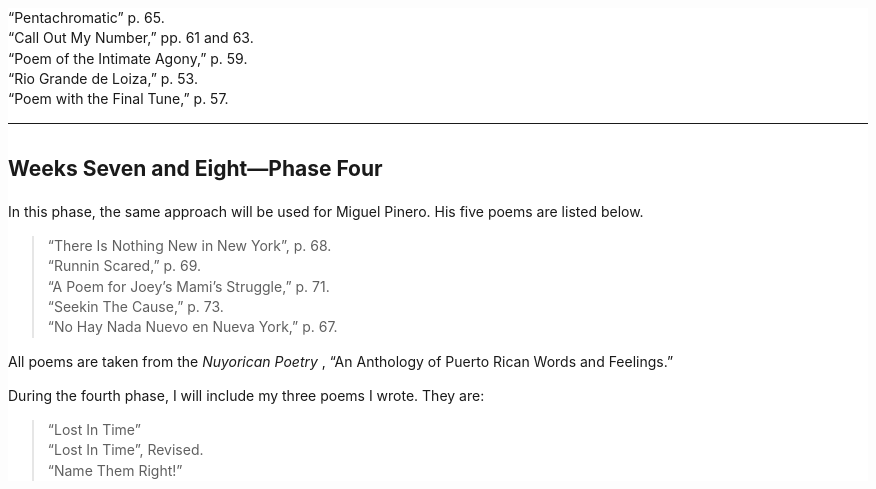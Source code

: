    <dt>
    “Pentachromatic” p. 65.
    <dt>
     “Call Out My Number,” pp. 61 and 63.
     <dt>
      “Poem of the Intimate Agony,” p. 59.
      <dt>
       “Rio Grande de Loiza,” p. 53.
       <dt>
        “Poem with the Final Tune,” p. 57.
       </dt>
      </dt>
     </dt>
    </dt>
   </dt>
  </dl>
 </blockquote>
 <hr/>
 <h2>
  Weeks Seven and Eight—Phase Four
 </h2>
 In this phase, the same approach will be used for Miguel Pinero. His five poems are listed below.
<blockquote>
  <dl>
   <dt>
    “There Is Nothing New in New York”, p. 68.
    <dt>
     “Runnin Scared,” p. 69.
     <dt>
      “A Poem for Joey’s Mami’s Struggle,” p. 71.
      <dt>
       “Seekin The Cause,” p. 73.
       <dt>
        “No Hay Nada Nuevo en Nueva York,” p. 67.
       </dt>
      </dt>
     </dt>
    </dt>
   </dt>
  </dl>
 </blockquote>
 All poems are taken from the
 <i>
  Nuyorican Poetry
 </i>
 , “An Anthology of Puerto Rican Words and Feelings.”
 <p>
  During the fourth phase, I will include my three poems I wrote. They are:
 </p>
<blockquote>
  <dl>
   <dt>
    “Lost In Time”
    <dt>
     “Lost In Time”, Revised.
     <dt>
      “Name Them Right!”
     </dt>
    </dt>
   </dt>
  </dl>
 </blockquote>